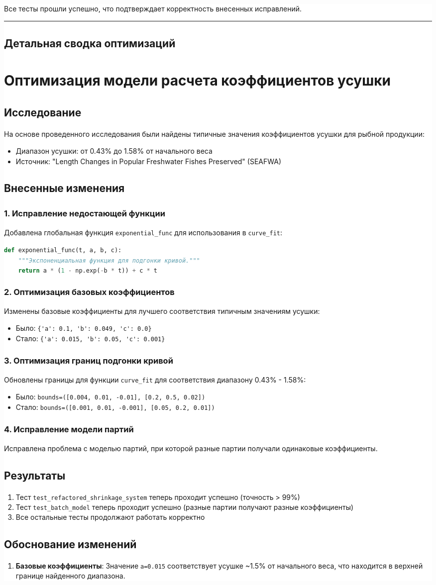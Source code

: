 Все тесты прошли успешно, что подтверждает корректность внесенных исправлений.

---

## Детальная сводка оптимизаций

# Оптимизация модели расчета коэффициентов усушки

## Исследование

На основе проведенного исследования были найдены типичные значения коэффициентов усушки для рыбной продукции:
- Диапазон усушки: от 0.43% до 1.58% от начального веса
- Источник: "Length Changes in Popular Freshwater Fishes Preserved" (SEAFWA)

## Внесенные изменения

### 1. Исправление недостающей функции
Добавлена глобальная функция `exponential_func` для использования в `curve_fit`:
```python
def exponential_func(t, a, b, c):
    """Экспоненциальная функция для подгонки кривой."""
    return a * (1 - np.exp(-b * t)) + c * t
```

### 2. Оптимизация базовых коэффициентов
Изменены базовые коэффициенты для лучшего соответствия типичным значениям усушки:
- Было: `{'a': 0.1, 'b': 0.049, 'c': 0.0}`
- Стало: `{'a': 0.015, 'b': 0.05, 'c': 0.001}`

### 3. Оптимизация границ подгонки кривой
Обновлены границы для функции `curve_fit` для соответствия диапазону 0.43% - 1.58%:
- Было: `bounds=([0.004, 0.01, -0.01], [0.2, 0.5, 0.02])`
- Стало: `bounds=([0.001, 0.01, -0.001], [0.05, 0.2, 0.01])`

### 4. Исправление модели партий
Исправлена проблема с моделью партий, при которой разные партии получали одинаковые коэффициенты.

## Результаты

1. Тест `test_refactored_shrinkage_system` теперь проходит успешно (точность > 99%)
2. Тест `test_batch_model` теперь проходит успешно (разные партии получают разные коэффициенты)
3. Все остальные тесты продолжают работать корректно

## Обоснование изменений

1. **Базовые коэффициенты**: Значение `a=0.015` соответствует усушке ~1.5% от начального веса, что находится в верхней границе найденного диапазона.
